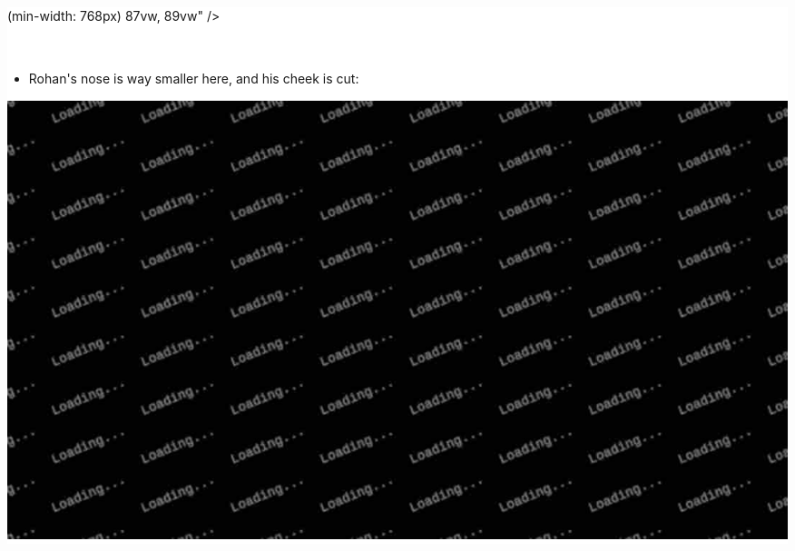   (min-width: 768px) 87vw,
  89vw" />
</div>

<br>

- Rohan's nose is way smaller here, and his cheek is cut:

<div id="container1" class="twentytwenty-container">
 <img width="100%" height="100%" class="lazyload" src="./../images/loading.jpg"
  data-src="./../images/DIU34/tv-14600-1090px.jpg"
  data-srcset="./../images/DIU34/tv-14600-512px.jpg 512w,
  ./../images/DIU34/tv-14600-768px.jpg 768w,
  ./../images/DIU34/tv-14600-1090px.jpg 1090w"
  sizes="(min-width: 1218px) 1090px,
  (min-width: 768px) 87vw,
  89vw" />
